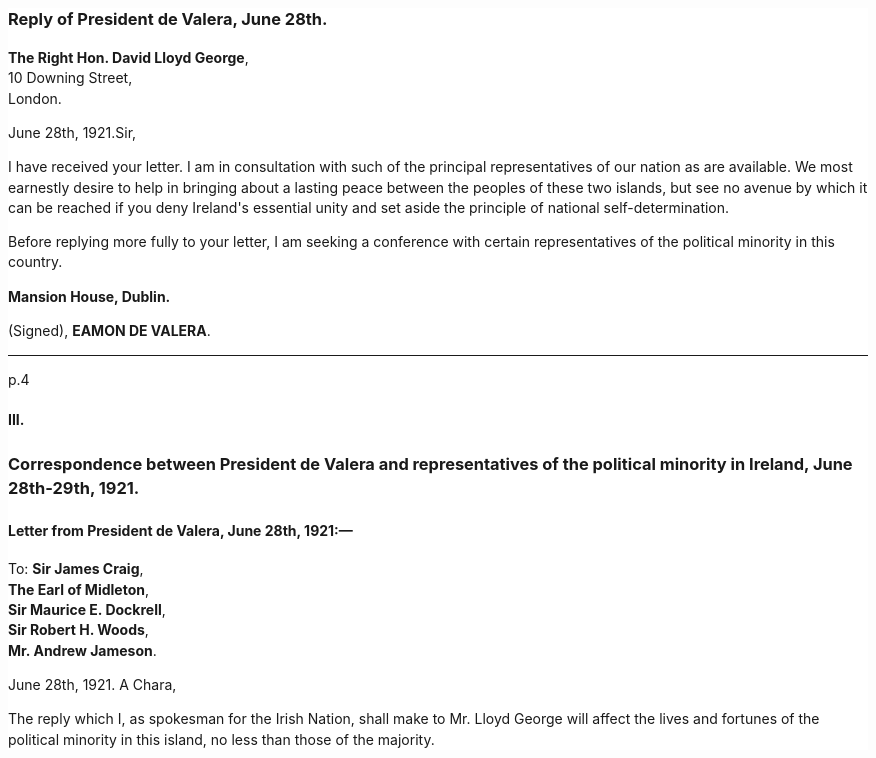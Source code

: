 
### Reply of **President de Valera**, June 28th.

  
**The Right Hon. David Lloyd George**,  
10 Downing Street,  
London.


June 28th, 1921.Sir,


I have received your letter. I am in consultation with such of the principal representatives of our nation as are available. We most earnestly desire to help in bringing about
a lasting peace between the peoples of these two islands, but see no avenue by which it
can be reached if you deny Ireland's essential unity and set aside the
 principle of national self-determination.


Before replying more fully to your letter, I am seeking a conference with certain representatives of the political minority in this country.


  
**Mansion House, Dublin.**


(Signed), **EAMON DE VALERA**.


---

p.4


#### III.


### Correspondence between **President de Valera** and representatives of the political minority in Ireland, June 28th-29th, 1921.


#### Letter from **President de Valera**, June 28th, 1921:—

  
To: **Sir James Craig**,  
**The Earl of Midleton**,  
**Sir Maurice E. Dockrell**,  
**Sir Robert H. Woods**,  
**Mr. Andrew
Jameson**.


June 28th, 1921.
A Chara,


The reply which I, as spokesman for the Irish Nation, shall make to Mr. Lloyd George
will affect the lives and fortunes of the political minority in this island, no less than those
of the majority.
